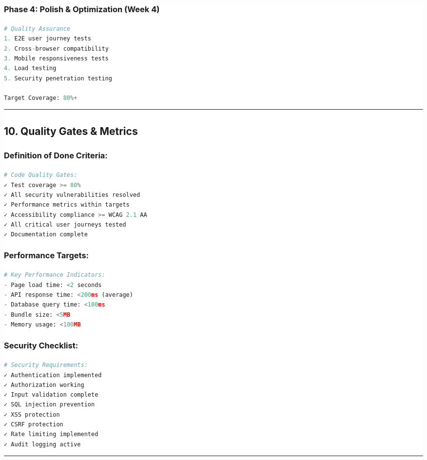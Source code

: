 ### Phase 4: Polish & Optimization (Week 4)
```python
# Quality Assurance
1. E2E user journey tests
2. Cross-browser compatibility
3. Mobile responsiveness tests
4. Load testing
5. Security penetration testing

Target Coverage: 80%+
```

---

## 10. Quality Gates & Metrics

### Definition of Done Criteria:
```python
# Code Quality Gates:
✓ Test coverage >= 80%
✓ All security vulnerabilities resolved
✓ Performance metrics within targets
✓ Accessibility compliance >= WCAG 2.1 AA
✓ All critical user journeys tested
✓ Documentation complete
```

### Performance Targets:
```python
# Key Performance Indicators:
- Page load time: <2 seconds
- API response time: <200ms (average)
- Database query time: <100ms
- Bundle size: <5MB
- Memory usage: <100MB
```

### Security Checklist:
```python
# Security Requirements:
✓ Authentication implemented
✓ Authorization working
✓ Input validation complete
✓ SQL injection prevention
✓ XSS protection
✓ CSRF protection
✓ Rate limiting implemented
✓ Audit logging active
```

---
